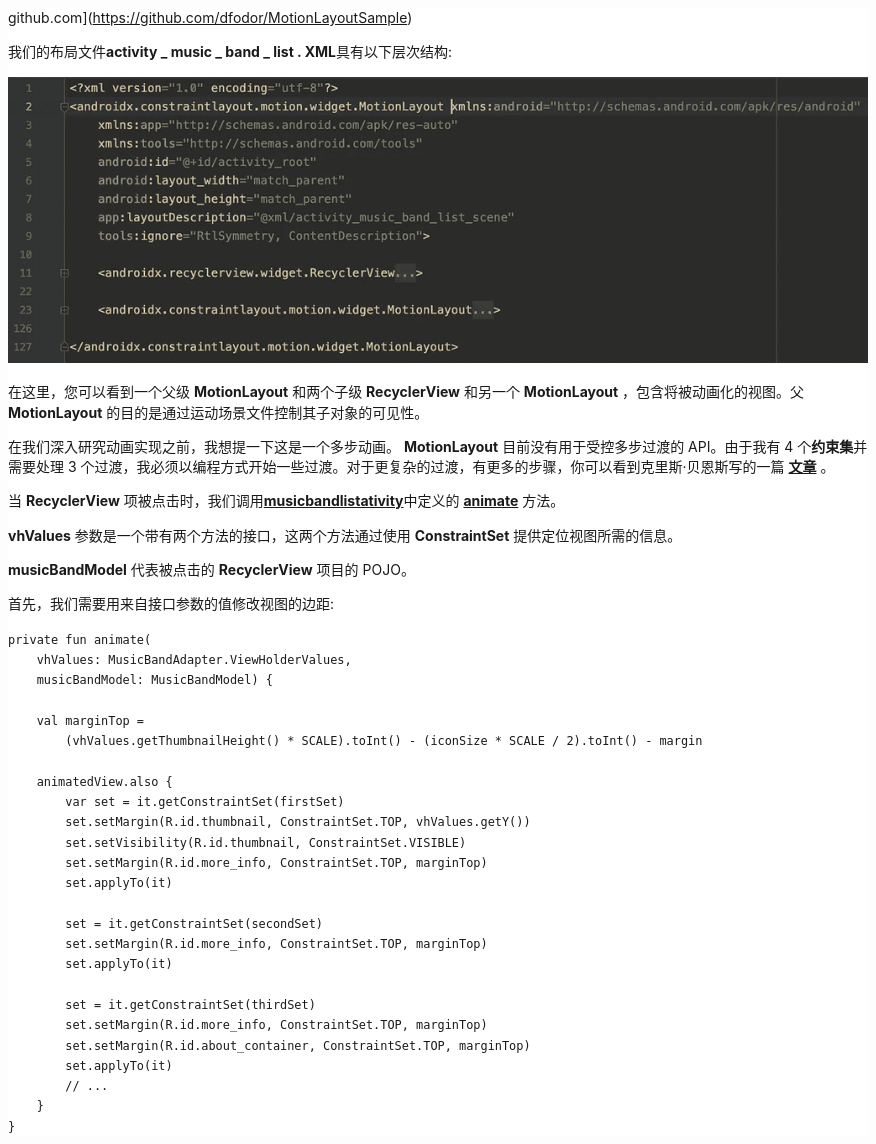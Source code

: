 github.com](https://github.com/dfodor/MotionLayoutSample) 

我们的布局文件**activity _ music _ band _ list . XML**具有以下层次结构:

![](img/c87fec55143903caacb6dc84faf54074.png)

在这里，您可以看到一个父级 **MotionLayout** 和两个子级 **RecyclerView** 和另一个 **MotionLayout** ，包含将被动画化的视图。父 **MotionLayout** 的目的是通过运动场景文件控制其子对象的可见性。

在我们深入研究动画实现之前，我想提一下这是一个多步动画。 **MotionLayout** 目前没有用于受控多步过渡的 API。由于我有 4 个**约束集**并需要处理 3 个过渡，我必须以编程方式开始一些过渡。对于更复杂的过渡，有更多的步骤，你可以看到克里斯·贝恩斯写的一篇 [**文章**](https://medium.com/androiddevelopers/suspending-over-views-example-260ce3dc9100) 。

当 **RecyclerView** 项被点击时，我们调用[**musicbandlistativity**](https://github.com/dfodor/MotionLayoutSample/blob/master/app/src/main/java/com/dfodor/motionlayout/sample/MusicBandListActivity.kt)中定义的 [**animate**](https://github.com/dfodor/MotionLayoutSample/blob/master/app/src/main/java/com/dfodor/motionlayout/sample/MusicBandListActivity.kt#L92...#L132) 方法。

**vhValues** 参数是一个带有两个方法的接口，这两个方法通过使用 **ConstraintSet** 提供定位视图所需的信息。

**musicBandModel** 代表被点击的 **RecyclerView** 项目的 POJO。

首先，我们需要用来自接口参数的值修改视图的边距:

```
private fun animate(
    vhValues: MusicBandAdapter.ViewHolderValues,
    musicBandModel: MusicBandModel) {

    val marginTop = 
        (vhValues.getThumbnailHeight() * SCALE).toInt() - (iconSize * SCALE / 2).toInt() - margin

    animatedView.also {
        var set = it.getConstraintSet(firstSet)
        set.setMargin(R.id.thumbnail, ConstraintSet.TOP, vhValues.getY())
        set.setVisibility(R.id.thumbnail, ConstraintSet.VISIBLE)
        set.setMargin(R.id.more_info, ConstraintSet.TOP, marginTop)
        set.applyTo(it)

        set = it.getConstraintSet(secondSet)
        set.setMargin(R.id.more_info, ConstraintSet.TOP, marginTop)
        set.applyTo(it)

        set = it.getConstraintSet(thirdSet)
        set.setMargin(R.id.more_info, ConstraintSet.TOP, marginTop)
        set.setMargin(R.id.about_container, ConstraintSet.TOP, marginTop)
        set.applyTo(it)
        // ...
    }
}
```
